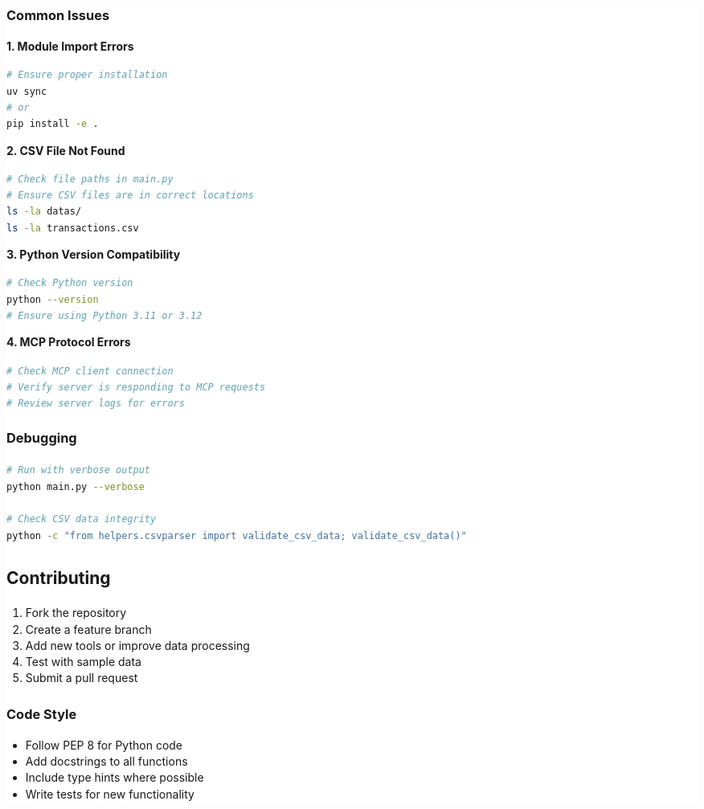 ### Common Issues

**1. Module Import Errors**
```bash
# Ensure proper installation
uv sync
# or
pip install -e .
```

**2. CSV File Not Found**
```bash
# Check file paths in main.py
# Ensure CSV files are in correct locations
ls -la datas/
ls -la transactions.csv
```

**3. Python Version Compatibility**
```bash
# Check Python version
python --version
# Ensure using Python 3.11 or 3.12
```

**4. MCP Protocol Errors**
```bash
# Check MCP client connection
# Verify server is responding to MCP requests
# Review server logs for errors
```

### Debugging
```bash
# Run with verbose output
python main.py --verbose

# Check CSV data integrity
python -c "from helpers.csvparser import validate_csv_data; validate_csv_data()"
```

## Contributing

1. Fork the repository
2. Create a feature branch
3. Add new tools or improve data processing
4. Test with sample data
5. Submit a pull request

### Code Style
- Follow PEP 8 for Python code
- Add docstrings to all functions
- Include type hints where possible
- Write tests for new functionality
